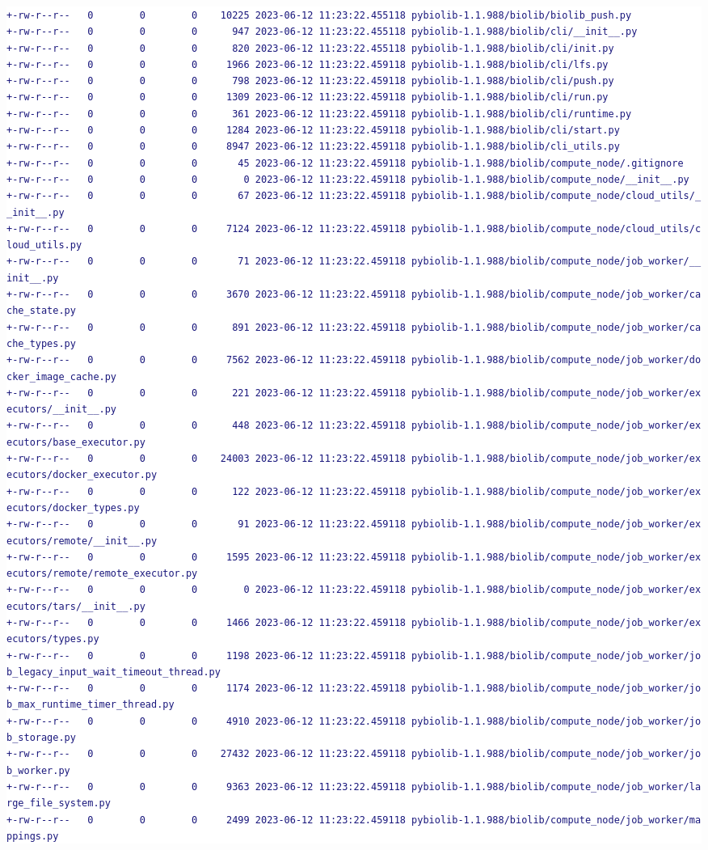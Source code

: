 ```diff
+-rw-r--r--   0        0        0    10225 2023-06-12 11:23:22.455118 pybiolib-1.1.988/biolib/biolib_push.py
+-rw-r--r--   0        0        0      947 2023-06-12 11:23:22.455118 pybiolib-1.1.988/biolib/cli/__init__.py
+-rw-r--r--   0        0        0      820 2023-06-12 11:23:22.455118 pybiolib-1.1.988/biolib/cli/init.py
+-rw-r--r--   0        0        0     1966 2023-06-12 11:23:22.459118 pybiolib-1.1.988/biolib/cli/lfs.py
+-rw-r--r--   0        0        0      798 2023-06-12 11:23:22.459118 pybiolib-1.1.988/biolib/cli/push.py
+-rw-r--r--   0        0        0     1309 2023-06-12 11:23:22.459118 pybiolib-1.1.988/biolib/cli/run.py
+-rw-r--r--   0        0        0      361 2023-06-12 11:23:22.459118 pybiolib-1.1.988/biolib/cli/runtime.py
+-rw-r--r--   0        0        0     1284 2023-06-12 11:23:22.459118 pybiolib-1.1.988/biolib/cli/start.py
+-rw-r--r--   0        0        0     8947 2023-06-12 11:23:22.459118 pybiolib-1.1.988/biolib/cli_utils.py
+-rw-r--r--   0        0        0       45 2023-06-12 11:23:22.459118 pybiolib-1.1.988/biolib/compute_node/.gitignore
+-rw-r--r--   0        0        0        0 2023-06-12 11:23:22.459118 pybiolib-1.1.988/biolib/compute_node/__init__.py
+-rw-r--r--   0        0        0       67 2023-06-12 11:23:22.459118 pybiolib-1.1.988/biolib/compute_node/cloud_utils/__init__.py
+-rw-r--r--   0        0        0     7124 2023-06-12 11:23:22.459118 pybiolib-1.1.988/biolib/compute_node/cloud_utils/cloud_utils.py
+-rw-r--r--   0        0        0       71 2023-06-12 11:23:22.459118 pybiolib-1.1.988/biolib/compute_node/job_worker/__init__.py
+-rw-r--r--   0        0        0     3670 2023-06-12 11:23:22.459118 pybiolib-1.1.988/biolib/compute_node/job_worker/cache_state.py
+-rw-r--r--   0        0        0      891 2023-06-12 11:23:22.459118 pybiolib-1.1.988/biolib/compute_node/job_worker/cache_types.py
+-rw-r--r--   0        0        0     7562 2023-06-12 11:23:22.459118 pybiolib-1.1.988/biolib/compute_node/job_worker/docker_image_cache.py
+-rw-r--r--   0        0        0      221 2023-06-12 11:23:22.459118 pybiolib-1.1.988/biolib/compute_node/job_worker/executors/__init__.py
+-rw-r--r--   0        0        0      448 2023-06-12 11:23:22.459118 pybiolib-1.1.988/biolib/compute_node/job_worker/executors/base_executor.py
+-rw-r--r--   0        0        0    24003 2023-06-12 11:23:22.459118 pybiolib-1.1.988/biolib/compute_node/job_worker/executors/docker_executor.py
+-rw-r--r--   0        0        0      122 2023-06-12 11:23:22.459118 pybiolib-1.1.988/biolib/compute_node/job_worker/executors/docker_types.py
+-rw-r--r--   0        0        0       91 2023-06-12 11:23:22.459118 pybiolib-1.1.988/biolib/compute_node/job_worker/executors/remote/__init__.py
+-rw-r--r--   0        0        0     1595 2023-06-12 11:23:22.459118 pybiolib-1.1.988/biolib/compute_node/job_worker/executors/remote/remote_executor.py
+-rw-r--r--   0        0        0        0 2023-06-12 11:23:22.459118 pybiolib-1.1.988/biolib/compute_node/job_worker/executors/tars/__init__.py
+-rw-r--r--   0        0        0     1466 2023-06-12 11:23:22.459118 pybiolib-1.1.988/biolib/compute_node/job_worker/executors/types.py
+-rw-r--r--   0        0        0     1198 2023-06-12 11:23:22.459118 pybiolib-1.1.988/biolib/compute_node/job_worker/job_legacy_input_wait_timeout_thread.py
+-rw-r--r--   0        0        0     1174 2023-06-12 11:23:22.459118 pybiolib-1.1.988/biolib/compute_node/job_worker/job_max_runtime_timer_thread.py
+-rw-r--r--   0        0        0     4910 2023-06-12 11:23:22.459118 pybiolib-1.1.988/biolib/compute_node/job_worker/job_storage.py
+-rw-r--r--   0        0        0    27432 2023-06-12 11:23:22.459118 pybiolib-1.1.988/biolib/compute_node/job_worker/job_worker.py
+-rw-r--r--   0        0        0     9363 2023-06-12 11:23:22.459118 pybiolib-1.1.988/biolib/compute_node/job_worker/large_file_system.py
+-rw-r--r--   0        0        0     2499 2023-06-12 11:23:22.459118 pybiolib-1.1.988/biolib/compute_node/job_worker/mappings.py
```